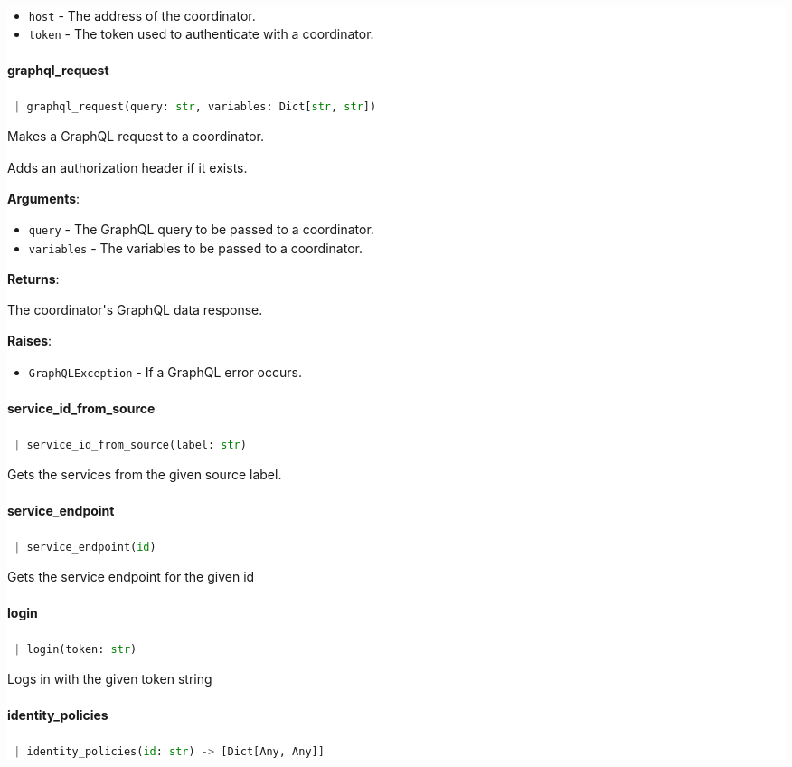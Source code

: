 - `host` - The address of the coordinator.
- `token` - The token used to authenticate with a coordinator.

<a name=".cape.coordinator.client.Client.graphql_request"></a>
#### graphql\_request

```python
 | graphql_request(query: str, variables: Dict[str, str])
```

Makes a GraphQL request to a coordinator.

Adds an authorization header if it exists.

**Arguments**:

- `query` - The GraphQL query to be passed to a coordinator.
- `variables` - The variables to be passed to a coordinator.
  

**Returns**:

  The coordinator's GraphQL data response.
  

**Raises**:

- `GraphQLException` - If a GraphQL error occurs.

<a name=".cape.coordinator.client.Client.service_id_from_source"></a>
#### service\_id\_from\_source

```python
 | service_id_from_source(label: str)
```

Gets the services from the given source label.

<a name=".cape.coordinator.client.Client.service_endpoint"></a>
#### service\_endpoint

```python
 | service_endpoint(id)
```

Gets the service endpoint for the given id

<a name=".cape.coordinator.client.Client.login"></a>
#### login

```python
 | login(token: str)
```

Logs in with the given token string

<a name=".cape.coordinator.client.Client.identity_policies"></a>
#### identity\_policies

```python
 | identity_policies(id: str) -> [Dict[Any, Any]]
```
